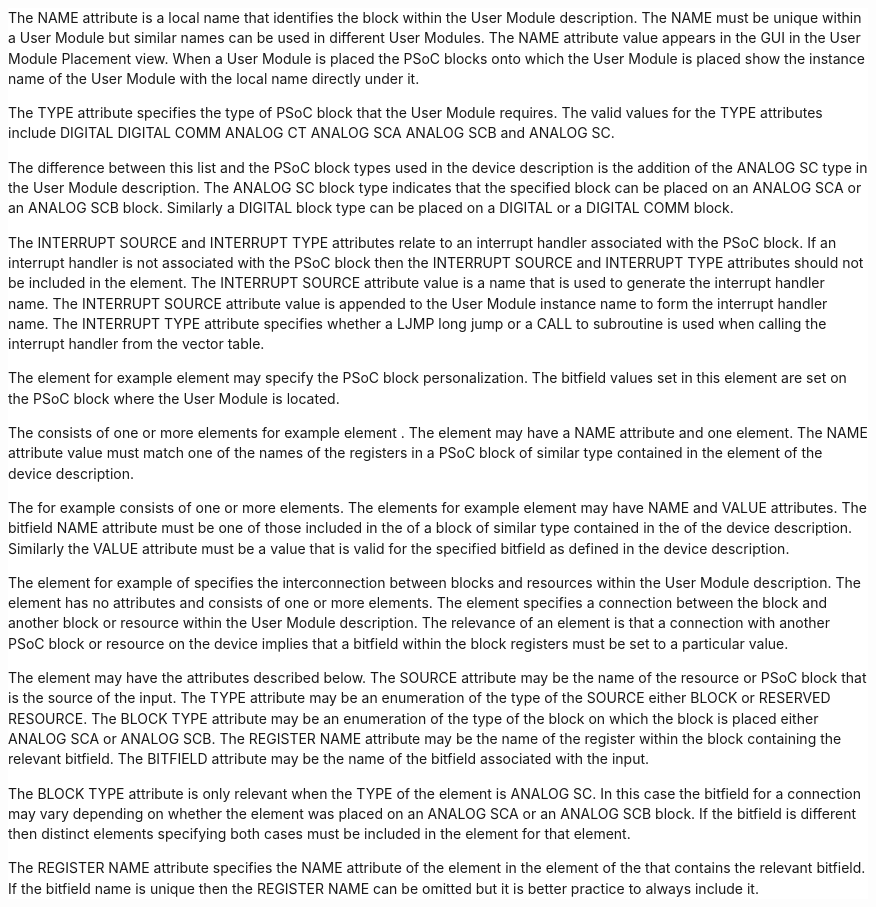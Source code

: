The NAME attribute is a local name that identifies the block within the User Module description. The NAME must be unique within a User Module but similar names can be used in different User Modules. The NAME attribute value appears in the GUI in the User Module Placement view. When a User Module is placed the PSoC blocks onto which the User Module is placed show the instance name of the User Module with the local name directly under it.

The TYPE attribute specifies the type of PSoC block that the User Module requires. The valid values for the TYPE attributes include DIGITAL DIGITAL COMM ANALOG CT ANALOG SCA ANALOG SCB and ANALOG SC.

The difference between this list and the PSoC block types used in the device description is the addition of the ANALOG SC type in the User Module description. The ANALOG SC block type indicates that the specified block can be placed on an ANALOG SCA or an ANALOG SCB block. Similarly a DIGITAL block type can be placed on a DIGITAL or a DIGITAL COMM block.

The INTERRUPT SOURCE and INTERRUPT TYPE attributes relate to an interrupt handler associated with the PSoC block. If an interrupt handler is not associated with the PSoC block then the INTERRUPT SOURCE and INTERRUPT TYPE attributes should not be included in the element. The INTERRUPT SOURCE attribute value is a name that is used to generate the interrupt handler name. The INTERRUPT SOURCE attribute value is appended to the User Module instance name to form the interrupt handler name. The INTERRUPT TYPE attribute specifies whether a LJMP long jump or a CALL to subroutine is used when calling the interrupt handler from the vector table.

The element for example element may specify the PSoC block personalization. The bitfield values set in this element are set on the PSoC block where the User Module is located.

The consists of one or more elements for example element . The element may have a NAME attribute and one element. The NAME attribute value must match one of the names of the registers in a PSoC block of similar type contained in the element of the device description.

The for example consists of one or more elements. The elements for example element may have NAME and VALUE attributes. The bitfield NAME attribute must be one of those included in the of a block of similar type contained in the of the device description. Similarly the VALUE attribute must be a value that is valid for the specified bitfield as defined in the device description.

The element for example of specifies the interconnection between blocks and resources within the User Module description. The element has no attributes and consists of one or more elements. The element specifies a connection between the block and another block or resource within the User Module description. The relevance of an element is that a connection with another PSoC block or resource on the device implies that a bitfield within the block registers must be set to a particular value.

The element may have the attributes described below. The SOURCE attribute may be the name of the resource or PSoC block that is the source of the input. The TYPE attribute may be an enumeration of the type of the SOURCE either BLOCK or RESERVED RESOURCE. The BLOCK TYPE attribute may be an enumeration of the type of the block on which the block is placed either ANALOG SCA or ANALOG SCB. The REGISTER NAME attribute may be the name of the register within the block containing the relevant bitfield. The BITFIELD attribute may be the name of the bitfield associated with the input.

The BLOCK TYPE attribute is only relevant when the TYPE of the element is ANALOG SC. In this case the bitfield for a connection may vary depending on whether the element was placed on an ANALOG SCA or an ANALOG SCB block. If the bitfield is different then distinct elements specifying both cases must be included in the element for that element.

The REGISTER NAME attribute specifies the NAME attribute of the element in the element of the that contains the relevant bitfield. If the bitfield name is unique then the REGISTER NAME can be omitted but it is better practice to always include it.
